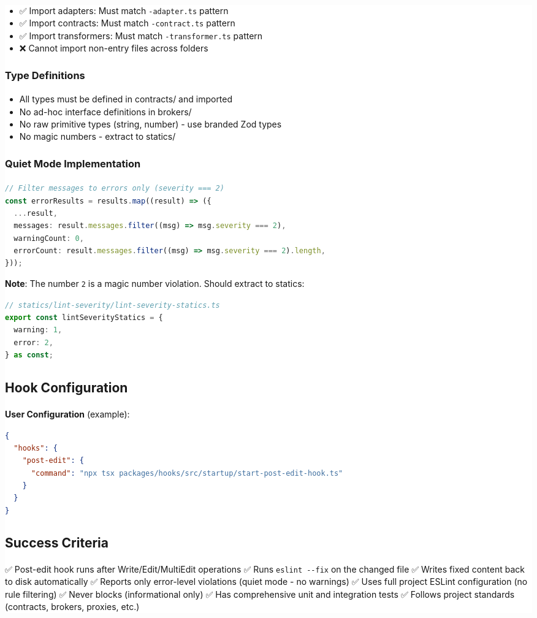 - ✅ Import adapters: Must match `-adapter.ts` pattern
- ✅ Import contracts: Must match `-contract.ts` pattern
- ✅ Import transformers: Must match `-transformer.ts` pattern
- ❌ Cannot import non-entry files across folders

### Type Definitions

- All types must be defined in contracts/ and imported
- No ad-hoc interface definitions in brokers/
- No raw primitive types (string, number) - use branded Zod types
- No magic numbers - extract to statics/

### Quiet Mode Implementation

```typescript
// Filter messages to errors only (severity === 2)
const errorResults = results.map((result) => ({
  ...result,
  messages: result.messages.filter((msg) => msg.severity === 2),
  warningCount: 0,
  errorCount: result.messages.filter((msg) => msg.severity === 2).length,
}));
```

**Note**: The number `2` is a magic number violation. Should extract to statics:

```typescript
// statics/lint-severity/lint-severity-statics.ts
export const lintSeverityStatics = {
  warning: 1,
  error: 2,
} as const;
```

## Hook Configuration

**User Configuration** (example):

```json
{
  "hooks": {
    "post-edit": {
      "command": "npx tsx packages/hooks/src/startup/start-post-edit-hook.ts"
    }
  }
}
```

## Success Criteria

✅ Post-edit hook runs after Write/Edit/MultiEdit operations
✅ Runs `eslint --fix` on the changed file
✅ Writes fixed content back to disk automatically
✅ Reports only error-level violations (quiet mode - no warnings)
✅ Uses full project ESLint configuration (no rule filtering)
✅ Never blocks (informational only)
✅ Has comprehensive unit and integration tests
✅ Follows project standards (contracts, brokers, proxies, etc.)
